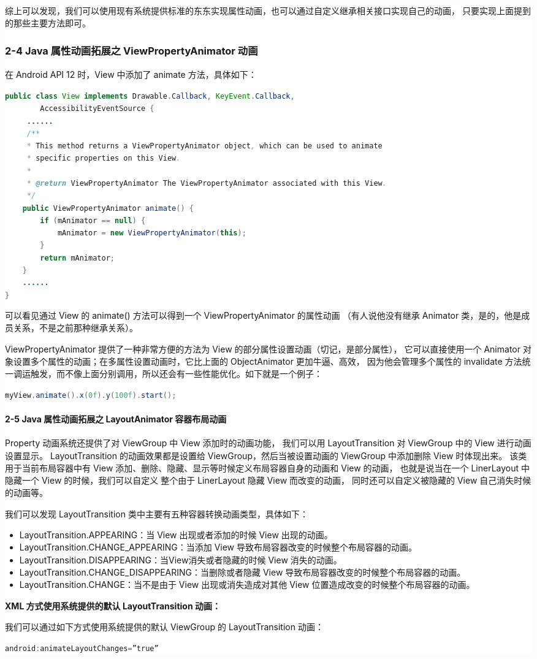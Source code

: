 综上可以发现，我们可以使用现有系统提供标准的东东实现属性动画，也可以通过自定义继承相关接口实现自己的动画， 只要实现上面提到的那些主要方法即可。

### 2-4 Java 属性动画拓展之 ViewPropertyAnimator 动画

在 Android API 12 时，View 中添加了 animate 方法，具体如下：

```java
public class View implements Drawable.Callback, KeyEvent.Callback,
        AccessibilityEventSource {
     ......
     /**
     * This method returns a ViewPropertyAnimator object, which can be used to animate
     * specific properties on this View.
     *
     * @return ViewPropertyAnimator The ViewPropertyAnimator associated with this View.
     */
    public ViewPropertyAnimator animate() {
        if (mAnimator == null) {
            mAnimator = new ViewPropertyAnimator(this);
        }
        return mAnimator;
    }
    ......
}
```

可以看见通过 View 的 animate() 方法可以得到一个 ViewPropertyAnimator 的属性动画 （有人说他没有继承 Animator 类，是的，他是成员关系，不是之前那种继承关系）。

ViewPropertyAnimator 提供了一种非常方便的方法为 View 的部分属性设置动画（切记，是部分属性）， 它可以直接使用一个 Animator 对象设置多个属性的动画；在多属性设置动画时，它比上面的 ObjectAnimator 更加牛逼、高效， 因为他会管理多个属性的 invalidate 方法统一调运触发，而不像上面分别调用，所以还会有一些性能优化。如下就是一个例子：

```java
myView.animate().x(0f).y(100f).start(); 
```

#### 2-5 Java 属性动画拓展之 LayoutAnimator 容器布局动画

Property 动画系统还提供了对 ViewGroup 中 View 添加时的动画功能， 我们可以用 LayoutTransition 对 ViewGroup 中的 View 进行动画设置显示。 LayoutTransition 的动画效果都是设置给 ViewGroup，然后当被设置动画的 ViewGroup 中添加删除 View 时体现出来。 该类用于当前布局容器中有 View 添加、删除、隐藏、显示等时候定义布局容器自身的动画和 View 的动画， 也就是说当在一个 LinerLayout 中隐藏一个 View 的时候，我们可以自定义 整个由于 LinerLayout 隐藏 View 而改变的动画， 同时还可以自定义被隐藏的 View 自己消失时候的动画等。

我们可以发现 LayoutTransition 类中主要有五种容器转换动画类型，具体如下：

- LayoutTransition.APPEARING：当 View 出现或者添加的时候 View 出现的动画。
- LayoutTransition.CHANGE_APPEARING：当添加 View 导致布局容器改变的时候整个布局容器的动画。
- LayoutTransition.DISAPPEARING：当View消失或者隐藏的时候 View 消失的动画。
- LayoutTransition.CHANGE_DISAPPEARING：当删除或者隐藏 View 导致布局容器改变的时候整个布局容器的动画。
- LayoutTransition.CHANGE：当不是由于 View 出现或消失造成对其他 View 位置造成改变的时候整个布局容器的动画。

**XML 方式使用系统提供的默认 LayoutTransition 动画：**

我们可以通过如下方式使用系统提供的默认 ViewGroup 的 LayoutTransition 动画：

```java
android:animateLayoutChanges=”true”
```
